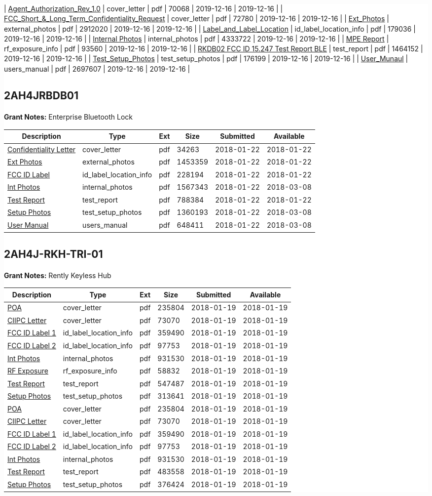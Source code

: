 | [Agent_Authorization_Rev_1.0](2AH4J-OAKS-V310/a19a51f6d3f91239dc9af8cf5990a801/4553383.pdf) | cover_letter | pdf | 70068 | 2019-12-16 | 2019-12-16 |
| [FCC_Short_&_Long_Term_Confidentiality_Request](2AH4J-OAKS-V310/a19a51f6d3f91239dc9af8cf5990a801/4553384.pdf) | cover_letter | pdf | 72780 | 2019-12-16 | 2019-12-16 |
| [Ext_Photos](2AH4J-OAKS-V310/a19a51f6d3f91239dc9af8cf5990a801/4553382.pdf) | external_photos | pdf | 2912020 | 2019-12-16 | 2019-12-16 |
| [Label_and_Label_Location](2AH4J-OAKS-V310/a19a51f6d3f91239dc9af8cf5990a801/4553386.pdf) | id_label_location_info | pdf | 179036 | 2019-12-16 | 2019-12-16 |
| [Internal Photos](2AH4J-OAKS-V310/a19a51f6d3f91239dc9af8cf5990a801/4553385.pdf) | internal_photos | pdf | 4333722 | 2019-12-16 | 2019-12-16 |
| [MPE Report](2AH4J-OAKS-V310/a19a51f6d3f91239dc9af8cf5990a801/4553388.pdf) | rf_exposure_info | pdf | 93560 | 2019-12-16 | 2019-12-16 |
| [RKDB02 FCC ID 15.247 Test Report BLE](2AH4J-OAKS-V310/a19a51f6d3f91239dc9af8cf5990a801/4553389.pdf) | test_report | pdf | 1464152 | 2019-12-16 | 2019-12-16 |
| [Test_Setup_Photos](2AH4J-OAKS-V310/a19a51f6d3f91239dc9af8cf5990a801/4553390.pdf) | test_setup_photos | pdf | 176199 | 2019-12-16 | 2019-12-16 |
| [User_Munaul](2AH4J-OAKS-V310/a19a51f6d3f91239dc9af8cf5990a801/4553387.pdf) | users_manual | pdf | 2697607 | 2019-12-16 | 2019-12-16 |
## 2AH4JRBDB01
**Grant Notes:** Enterprise Bluetooth Lock

| Description | Type | Ext | Size | Submitted | Available |
| ----------- | ---- | --- | ---- | --------- | --------- |
| [Confidentiality Letter](2AH4JRBDB01/e93862f76f94216c5491cb42b10c293c/3722846.pdf) | cover_letter | pdf | 34263 | 2018-01-22 | 2018-01-22 |
| [Ext Photos](2AH4JRBDB01/e93862f76f94216c5491cb42b10c293c/3722848.pdf) | external_photos | pdf | 1453359 | 2018-01-22 | 2018-01-22 |
| [FCC ID Label](2AH4JRBDB01/e93862f76f94216c5491cb42b10c293c/3722849.pdf) | id_label_location_info | pdf | 228194 | 2018-01-22 | 2018-01-22 |
| [Int Photos](2AH4JRBDB01/e93862f76f94216c5491cb42b10c293c/3722850.pdf) | internal_photos | pdf | 1567343 | 2018-01-22 | 2018-03-08 |
| [Test Report](2AH4JRBDB01/e93862f76f94216c5491cb42b10c293c/3722853.pdf) | test_report | pdf | 788384 | 2018-01-22 | 2018-01-22 |
| [Setup Photos](2AH4JRBDB01/e93862f76f94216c5491cb42b10c293c/3722854.pdf) | test_setup_photos | pdf | 1360193 | 2018-01-22 | 2018-03-08 |
| [User Manual](2AH4JRBDB01/e93862f76f94216c5491cb42b10c293c/3722855.pdf) | users_manual | pdf | 648411 | 2018-01-22 | 2018-03-08 |
## 2AH4J-RKH-TRI-01
**Grant Notes:** Rently Keyless Hub

| Description | Type | Ext | Size | Submitted | Available |
| ----------- | ---- | --- | ---- | --------- | --------- |
| [POA](2AH4J-RKH-TRI-01/6982b62467a19faa5929f91f44b88bac/3721115.pdf) | cover_letter | pdf | 235804 | 2018-01-19 | 2018-01-19 |
| [CIIPC Letter](2AH4J-RKH-TRI-01/6982b62467a19faa5929f91f44b88bac/3721116.pdf) | cover_letter | pdf | 73070 | 2018-01-19 | 2018-01-19 |
| [FCC ID Label 1](2AH4J-RKH-TRI-01/6982b62467a19faa5929f91f44b88bac/3721118.pdf) | id_label_location_info | pdf | 359490 | 2018-01-19 | 2018-01-19 |
| [FCC ID Label 2](2AH4J-RKH-TRI-01/6982b62467a19faa5929f91f44b88bac/3721120.pdf) | id_label_location_info | pdf | 97753 | 2018-01-19 | 2018-01-19 |
| [Int Photos](2AH4J-RKH-TRI-01/6982b62467a19faa5929f91f44b88bac/3721121.pdf) | internal_photos | pdf | 931530 | 2018-01-19 | 2018-01-19 |
| [RF Exposure](2AH4J-RKH-TRI-01/6982b62467a19faa5929f91f44b88bac/3721143.pdf) | rf_exposure_info | pdf | 58832 | 2018-01-19 | 2018-01-19 |
| [Test Report](2AH4J-RKH-TRI-01/6982b62467a19faa5929f91f44b88bac/3721144.pdf) | test_report | pdf | 547487 | 2018-01-19 | 2018-01-19 |
| [Setup Photos](2AH4J-RKH-TRI-01/6982b62467a19faa5929f91f44b88bac/3721145.pdf) | test_setup_photos | pdf | 313641 | 2018-01-19 | 2018-01-19 |
| [POA](2AH4J-RKH-TRI-01/018cedfbc516909174eb8069d9d459e9/3721115.pdf) | cover_letter | pdf | 235804 | 2018-01-19 | 2018-01-19 |
| [CIIPC Letter](2AH4J-RKH-TRI-01/018cedfbc516909174eb8069d9d459e9/3721116.pdf) | cover_letter | pdf | 73070 | 2018-01-19 | 2018-01-19 |
| [FCC ID Label 1](2AH4J-RKH-TRI-01/018cedfbc516909174eb8069d9d459e9/3721118.pdf) | id_label_location_info | pdf | 359490 | 2018-01-19 | 2018-01-19 |
| [FCC ID Label 2](2AH4J-RKH-TRI-01/018cedfbc516909174eb8069d9d459e9/3721120.pdf) | id_label_location_info | pdf | 97753 | 2018-01-19 | 2018-01-19 |
| [Int Photos](2AH4J-RKH-TRI-01/018cedfbc516909174eb8069d9d459e9/3721121.pdf) | internal_photos | pdf | 931530 | 2018-01-19 | 2018-01-19 |
| [Test Report](2AH4J-RKH-TRI-01/018cedfbc516909174eb8069d9d459e9/3721122.pdf) | test_report | pdf | 483558 | 2018-01-19 | 2018-01-19 |
| [Setup Photos](2AH4J-RKH-TRI-01/018cedfbc516909174eb8069d9d459e9/3721123.pdf) | test_setup_photos | pdf | 376424 | 2018-01-19 | 2018-01-19 |